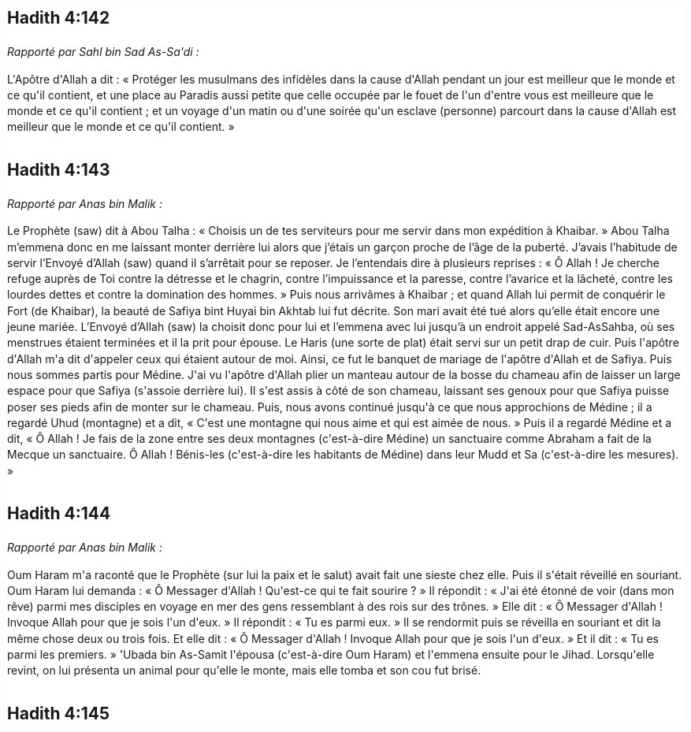 
## Hadith 4:142

_Rapporté par Sahl bin Sad As-Sa'di :_

L'Apôtre d'Allah a dit : « Protéger les musulmans des infidèles dans la cause d'Allah pendant un jour est meilleur que le monde et ce qu'il contient, et une place au Paradis aussi petite que celle occupée par le fouet de l'un d'entre vous est meilleure que le monde et ce qu'il contient ; et un voyage d'un matin ou d'une soirée qu'un esclave (personne) parcourt dans la cause d'Allah est meilleur que le monde et ce qu'il contient. »


## Hadith 4:143

_Rapporté par Anas bin Malik :_

Le Prophète (saw) dit à Abou Talha : « Choisis un de tes serviteurs pour me servir dans mon expédition à Khaibar. » Abou Talha m’emmena donc en me laissant monter derrière lui alors que j’étais un garçon proche de l’âge de la puberté. J’avais l’habitude de servir l’Envoyé d’Allah (saw) quand il s’arrêtait pour se reposer. Je l’entendais dire à plusieurs reprises : « Ô Allah ! Je cherche refuge auprès de Toi contre la détresse et le chagrin, contre l’impuissance et la paresse, contre l’avarice et la lâcheté, contre les lourdes dettes et contre la domination des hommes. » Puis nous arrivâmes à Khaibar ; et quand Allah lui permit de conquérir le Fort (de Khaibar), la beauté de Safiya bint Huyai bin Akhtab lui fut décrite. Son mari avait été tué alors qu’elle était encore une jeune mariée. L’Envoyé d’Allah (saw) la choisit donc pour lui et l’emmena avec lui jusqu’à un endroit appelé Sad-AsSahba, où ses menstrues étaient terminées et il la prit pour épouse. Le Haris (une sorte de plat) était servi sur un petit drap de cuir. Puis l'apôtre d'Allah m'a dit d'appeler ceux qui étaient autour de moi. Ainsi, ce fut le banquet de mariage de l'apôtre d'Allah et de Safiya. Puis nous sommes partis pour Médine. J'ai vu l'apôtre d'Allah plier un manteau autour de la bosse du chameau afin de laisser un large espace pour que Safiya (s'assoie derrière lui). Il s'est assis à côté de son chameau, laissant ses genoux pour que Safiya puisse poser ses pieds afin de monter sur le chameau. Puis, nous avons continué jusqu'à ce que nous approchions de Médine ; il a regardé Uhud (montagne) et a dit, « C'est une montagne qui nous aime et qui est aimée de nous. » Puis il a regardé Médine et a dit, « Ô Allah ! Je fais de la zone entre ses deux montagnes (c'est-à-dire Médine) un sanctuaire comme Abraham a fait de la Mecque un sanctuaire. Ô Allah ! Bénis-les (c'est-à-dire les habitants de Médine) dans leur Mudd et Sa (c'est-à-dire les mesures). »


## Hadith 4:144

_Rapporté par Anas bin Malik :_

Oum Haram m'a raconté que le Prophète (sur lui la paix et le salut) avait fait une sieste chez elle. Puis il s'était réveillé en souriant. Oum Haram lui demanda : « Ô Messager d'Allah ! Qu'est-ce qui te fait sourire ? » Il répondit : « J'ai été étonné de voir (dans mon rêve) parmi mes disciples en voyage en mer des gens ressemblant à des rois sur des trônes. » Elle dit : « Ô Messager d'Allah ! Invoque Allah pour que je sois l'un d'eux. » Il répondit : « Tu es parmi eux. » Il se rendormit puis se réveilla en souriant et dit la même chose deux ou trois fois. Et elle dit : « Ô Messager d'Allah ! Invoque Allah pour que je sois l'un d'eux. » Et il dit : « Tu es parmi les premiers. » 'Ubada bin As-Samit l'épousa (c'est-à-dire Oum Haram) et l'emmena ensuite pour le Jihad. Lorsqu'elle revint, on lui présenta un animal pour qu'elle le monte, mais elle tomba et son cou fut brisé.


## Hadith 4:145
